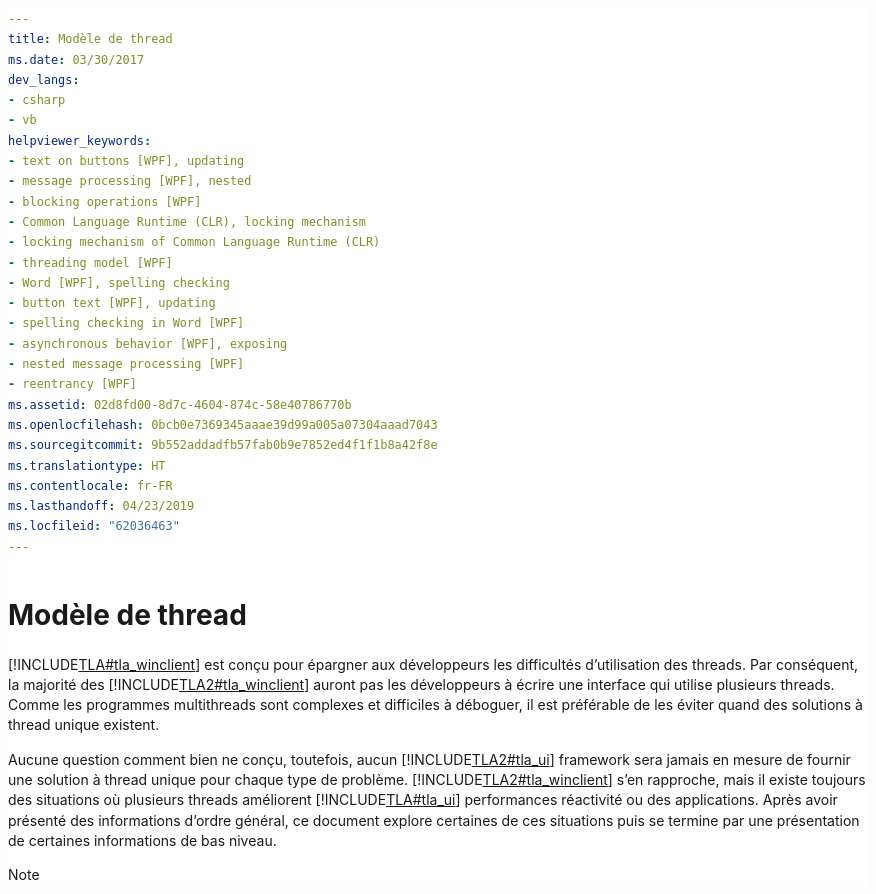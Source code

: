 ```yaml
---
title: Modèle de thread
ms.date: 03/30/2017
dev_langs:
- csharp
- vb
helpviewer_keywords:
- text on buttons [WPF], updating
- message processing [WPF], nested
- blocking operations [WPF]
- Common Language Runtime (CLR), locking mechanism
- locking mechanism of Common Language Runtime (CLR)
- threading model [WPF]
- Word [WPF], spelling checking
- button text [WPF], updating
- spelling checking in Word [WPF]
- asynchronous behavior [WPF], exposing
- nested message processing [WPF]
- reentrancy [WPF]
ms.assetid: 02d8fd00-8d7c-4604-874c-58e40786770b
ms.openlocfilehash: 0bcb0e7369345aaae39d99a005a07304aaad7043
ms.sourcegitcommit: 9b552addadfb57fab0b9e7852ed4f1f1b8a42f8e
ms.translationtype: HT
ms.contentlocale: fr-FR
ms.lasthandoff: 04/23/2019
ms.locfileid: "62036463"
---
```

# <a name="threading-model"></a>Modèle de thread
[!INCLUDE[TLA#tla_winclient](../../../../includes/tlasharptla-winclient-md.md)] est conçu pour épargner aux développeurs les difficultés d’utilisation des threads. Par conséquent, la majorité des [!INCLUDE[TLA2#tla_winclient](../../../../includes/tla2sharptla-winclient-md.md)] auront pas les développeurs à écrire une interface qui utilise plusieurs threads. Comme les programmes multithreads sont complexes et difficiles à déboguer, il est préférable de les éviter quand des solutions à thread unique existent.  
  
 Aucune question comment bien ne conçu, toutefois, aucun [!INCLUDE[TLA2#tla_ui](../../../../includes/tla2sharptla-ui-md.md)] framework sera jamais en mesure de fournir une solution à thread unique pour chaque type de problème. [!INCLUDE[TLA2#tla_winclient](../../../../includes/tla2sharptla-winclient-md.md)] s’en rapproche, mais il existe toujours des situations où plusieurs threads améliorent [!INCLUDE[TLA#tla_ui](../../../../includes/tlasharptla-ui-md.md)] performances réactivité ou des applications. Après avoir présenté des informations d’ordre général, ce document explore certaines de ces situations puis se termine par une présentation de certaines informations de bas niveau.  

> [!NOTE]